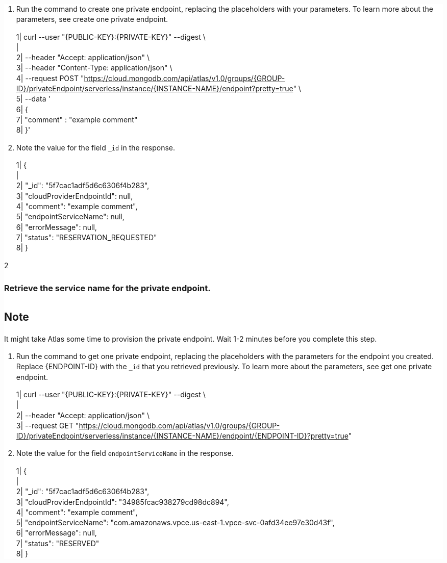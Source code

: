   1. Run the command to create one private endpoint, replacing the placeholders with your parameters. To learn more about the parameters, see create one private endpoint.
    
        1| curl --user "{PUBLIC-KEY}:{PRIVATE-KEY}" --digest \  
    |  
    2| --header "Accept: application/json" \  
    3| --header "Content-Type: application/json" \  
    4| --request POST "https://cloud.mongodb.com/api/atlas/v1.0/groups/{GROUP-ID}/privateEndpoint/serverless/instance/{INSTANCE-NAME}/endpoint?pretty=true" \  
    5| --data '  
    6|    {  
    7|      "comment" : "example comment"  
    8|    }'  
  
  2. Note the value for the field `_id` in the response.
    
        1| {  
    |  
    2|   "_id": "5f7cac1adf5d6c6306f4b283",  
    3|   "cloudProviderEndpointId": null,  
    4|   "comment": "example comment",  
    5|   "endpointServiceName": null,  
    6|   "errorMessage": null,  
    7|   "status": "RESERVATION_REQUESTED"  
    8| }  
  

2

### Retrieve the service name for the private endpoint.

## Note

It might take Atlas some time to provision the private endpoint. Wait 1-2
minutes before you complete this step.

  1. Run the command to get one private endpoint, replacing the placeholders with the parameters for the endpoint you created. Replace {ENDPOINT-ID} with the `_id` that you retrieved previously. To learn more about the parameters, see get one private endpoint.
    
        1| curl --user "{PUBLIC-KEY}:{PRIVATE-KEY}" --digest \  
    |  
    2|      --header "Accept: application/json" \  
    3|      --request GET "https://cloud.mongodb.com/api/atlas/v1.0/groups/{GROUP-ID}/privateEndpoint/serverless/instance/{INSTANCE-NAME}/endpoint/{ENDPOINT-ID}?pretty=true"  
  
  2. Note the value for the field `endpointServiceName` in the response.
    
        1| {  
    |  
    2|   "_id": "5f7cac1adf5d6c6306f4b283",  
    3|   "cloudProviderEndpointId": "34985fcac938279cd98dc894",  
    4|   "comment": "example comment",  
    5|   "endpointServiceName": "com.amazonaws.vpce.us-east-1.vpce-svc-0afd34ee97e30d43f",  
    6|   "errorMessage": null,  
    7|   "status": "RESERVED"  
    8| }  
  